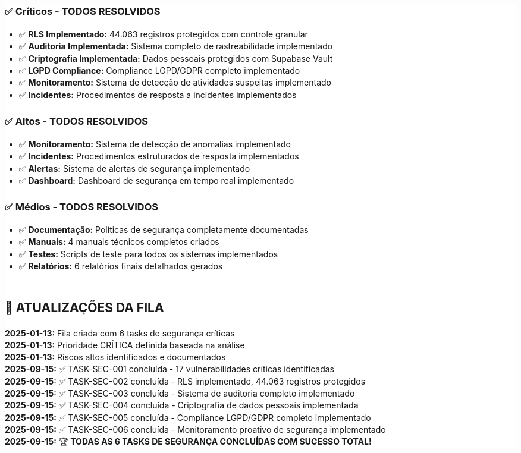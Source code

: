 ### ✅ Críticos - TODOS RESOLVIDOS
- ✅ **RLS Implementado:** 44.063 registros protegidos com controle granular
- ✅ **Auditoria Implementada:** Sistema completo de rastreabilidade implementado
- ✅ **Criptografia Implementada:** Dados pessoais protegidos com Supabase Vault
- ✅ **LGPD Compliance:** Compliance LGPD/GDPR completo implementado
- ✅ **Monitoramento:** Sistema de detecção de atividades suspeitas implementado
- ✅ **Incidentes:** Procedimentos de resposta a incidentes implementados

### ✅ Altos - TODOS RESOLVIDOS
- ✅ **Monitoramento:** Sistema de detecção de anomalias implementado
- ✅ **Incidentes:** Procedimentos estruturados de resposta implementados
- ✅ **Alertas:** Sistema de alertas de segurança implementado
- ✅ **Dashboard:** Dashboard de segurança em tempo real implementado

### ✅ Médios - TODOS RESOLVIDOS
- ✅ **Documentação:** Políticas de segurança completamente documentadas
- ✅ **Manuais:** 4 manuais técnicos completos criados
- ✅ **Testes:** Scripts de teste para todos os sistemas implementados
- ✅ **Relatórios:** 6 relatórios finais detalhados gerados

---

## 🔄 ATUALIZAÇÕES DA FILA

**2025-01-13:** Fila criada com 6 tasks de segurança críticas  
**2025-01-13:** Prioridade CRÍTICA definida baseada na análise  
**2025-01-13:** Riscos altos identificados e documentados  
**2025-09-15:** ✅ TASK-SEC-001 concluída - 17 vulnerabilidades críticas identificadas  
**2025-09-15:** ✅ TASK-SEC-002 concluída - RLS implementado, 44.063 registros protegidos  
**2025-09-15:** ✅ TASK-SEC-003 concluída - Sistema de auditoria completo implementado  
**2025-09-15:** ✅ TASK-SEC-004 concluída - Criptografia de dados pessoais implementada  
**2025-09-15:** ✅ TASK-SEC-005 concluída - Compliance LGPD/GDPR completo implementado  
**2025-09-15:** ✅ TASK-SEC-006 concluída - Monitoramento proativo de segurança implementado  
**2025-09-15:** 🏆 **TODAS AS 6 TASKS DE SEGURANÇA CONCLUÍDAS COM SUCESSO TOTAL!**
